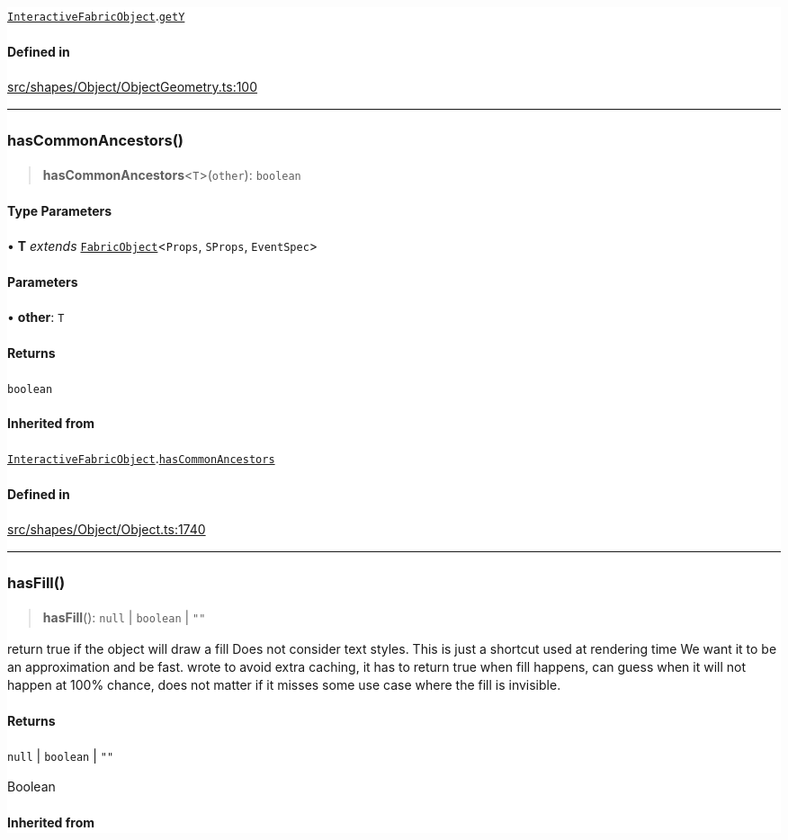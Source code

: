 [`InteractiveFabricObject`](/api/classes/interactivefabricobject/).[`getY`](/api/classes/interactivefabricobject/#gety)

#### Defined in

[src/shapes/Object/ObjectGeometry.ts:100](https://github.com/fabricjs/fabric.js/blob/5c1240d8b4662e45868dd33f385f941de21c8e9c/src/shapes/Object/ObjectGeometry.ts#L100)

***

### hasCommonAncestors()

> **hasCommonAncestors**\<`T`\>(`other`): `boolean`

#### Type Parameters

• **T** *extends* [`FabricObject`](/api/classes/fabricobject/)\<`Props`, `SProps`, `EventSpec`\>

#### Parameters

• **other**: `T`

#### Returns

`boolean`

#### Inherited from

[`InteractiveFabricObject`](/api/classes/interactivefabricobject/).[`hasCommonAncestors`](/api/classes/interactivefabricobject/#hascommonancestors)

#### Defined in

[src/shapes/Object/Object.ts:1740](https://github.com/fabricjs/fabric.js/blob/5c1240d8b4662e45868dd33f385f941de21c8e9c/src/shapes/Object/Object.ts#L1740)

***

### hasFill()

> **hasFill**(): `null` \| `boolean` \| `""`

return true if the object will draw a fill
Does not consider text styles. This is just a shortcut used at rendering time
We want it to be an approximation and be fast.
wrote to avoid extra caching, it has to return true when fill happens,
can guess when it will not happen at 100% chance, does not matter if it misses
some use case where the fill is invisible.

#### Returns

`null` \| `boolean` \| `""`

Boolean

#### Inherited from
